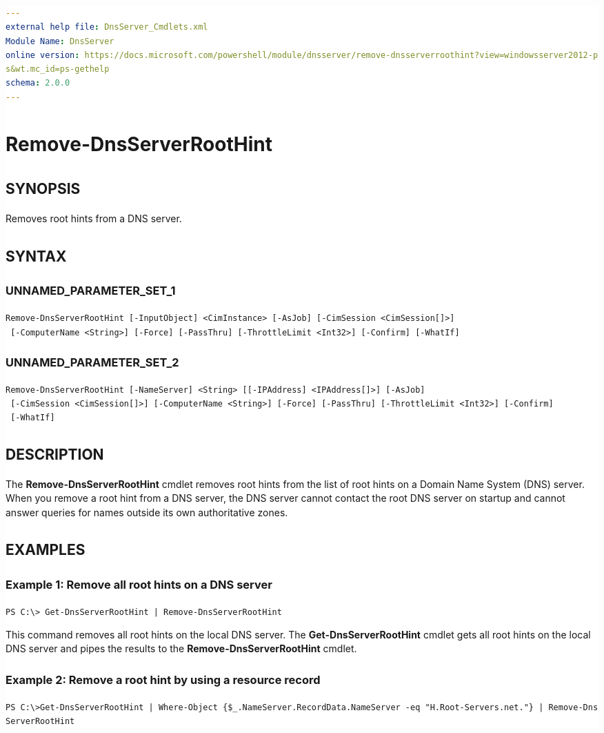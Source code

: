 ```yaml
---
external help file: DnsServer_Cmdlets.xml
Module Name: DnsServer
online version: https://docs.microsoft.com/powershell/module/dnsserver/remove-dnsserverroothint?view=windowsserver2012-ps&wt.mc_id=ps-gethelp
schema: 2.0.0
---
```


# Remove-DnsServerRootHint

## SYNOPSIS
Removes root hints from a DNS server.

## SYNTAX

### UNNAMED_PARAMETER_SET_1
```
Remove-DnsServerRootHint [-InputObject] <CimInstance> [-AsJob] [-CimSession <CimSession[]>]
 [-ComputerName <String>] [-Force] [-PassThru] [-ThrottleLimit <Int32>] [-Confirm] [-WhatIf]
```

### UNNAMED_PARAMETER_SET_2
```
Remove-DnsServerRootHint [-NameServer] <String> [[-IPAddress] <IPAddress[]>] [-AsJob]
 [-CimSession <CimSession[]>] [-ComputerName <String>] [-Force] [-PassThru] [-ThrottleLimit <Int32>] [-Confirm]
 [-WhatIf]
```

## DESCRIPTION
The **Remove-DnsServerRootHint** cmdlet removes root hints from the list of root hints on a Domain Name System (DNS) server.
When you remove a root hint from a DNS server, the DNS server cannot contact the root DNS server on startup and cannot answer queries for names outside its own authoritative zones.

## EXAMPLES

### Example 1: Remove all root hints on a DNS server
```
PS C:\> Get-DnsServerRootHint | Remove-DnsServerRootHint
```

This command removes all root hints on the local DNS server.
The **Get-DnsServerRootHint** cmdlet gets all root hints on the local DNS server and pipes the results to the **Remove-DnsServerRootHint** cmdlet.

### Example 2: Remove a root hint by using a resource record
```
PS C:\>Get-DnsServerRootHint | Where-Object {$_.NameServer.RecordData.NameServer -eq "H.Root-Servers.net."} | Remove-DnsServerRootHint
```
